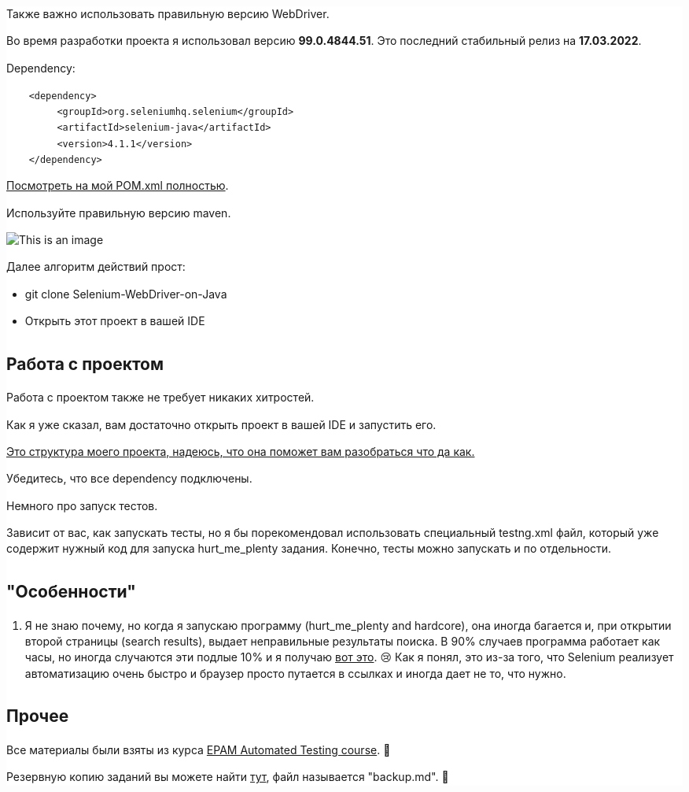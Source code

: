 Также важно использовать правильную версию WebDriver.

Во время разработки проекта я использовал версию **99.0.4844.51**. Это последний стабильный релиз на **17.03.2022**.

Dependency:

   

        <dependency>
             <groupId>org.seleniumhq.selenium</groupId>
             <artifactId>selenium-java</artifactId>
             <version>4.1.1</version>
        </dependency>

[Посмотреть на мой POM.xml полностью](https://i.ibb.co/2s0jGRn/dependency-final.png).

Используйте правильную версию maven.

![This is an image](https://i.ibb.co/kSLL33z/image.png)

Далее алгоритм действий прост:

* git clone Selenium-WebDriver-on-Java

* Открыть этот проект в вашей IDE

## Работа с проектом

Работа с проектом также не требует никаких хитростей.

Как я уже сказал, вам достаточно открыть проект в вашей IDE и запустить его.

[Это структура моего проекта, надеюсь, что она поможет вам разобраться что да как.](https://ibb.co/album/Gs0wXN)

Убедитесь, что все dependency подключены.

Немного про запуск тестов.

Зависит от вас, как запускать тесты, но я бы порекомендовал использовать специальный testng.xml файл, который уже содержит нужный код для запуска hurt_me_plenty задания. Конечно, тесты можно запускать и по отдельности.

## "Особенности"

1. Я не знаю почему, но когда я запускаю программу (hurt_me_plenty and hardcore), она иногда багается и, при открытии второй страницы (search results), выдает неправильные результаты поиска. В 90% случаев программа работает как часы, но иногда случаются эти подлые 10% и я получаю [вот это](https://i.ibb.co/d7brPLR/error.png). :cry: Как я понял, это из-за того, что Selenium реализует автоматизацию очень быстро и браузер просто путается в ссылках и иногда дает не то, что нужно.

## Прочее

Все материалы были взяты из курса [EPAM Automated Testing course](https://training.epam.com/#!/Training/3044?lang=en). :test_tube:

Резервную копию заданий вы можете найти [тут](https://github.com/vitalliuss/automation-training.git), файл называется "backup.md". :file_folder: